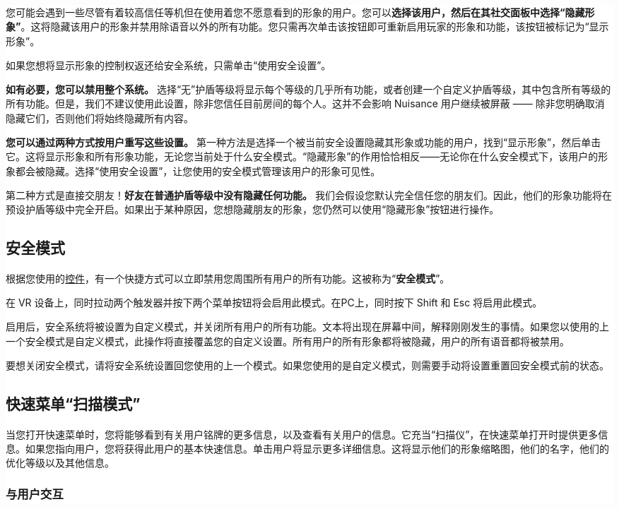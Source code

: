 您可能会遇到一些尽管有着较高信任等机但在使用着您不愿意看到的形象的用户。您可以**选择该用户，然后在其社交面板中选择“隐藏形象”**。这将隐藏该用户的形象并禁用除语音以外的所有功能。您只需再次单击该按钮即可重新启用玩家的形象和功能，该按钮被标记为“显示形象”。

如果您想将显示形象的控制权返还给安全系统，只需单击“使用安全设置”。

**如有必要，您可以禁用整个系统。** 选择“无”护盾等级将显示每个等级的几乎所有功能，或者创建一个自定义护盾等级，其中包含所有等级的所有功能。但是，我们不建议使用此设置，除非您信任目前房间的每个人。这并不会影响 Nuisance 用户继续被屏蔽 —— 除非您明确取消隐藏它们，否则他们将始终隐藏所有内容。

**您可以通过两种方式按用户重写这些设置。** 第一种方法是选择一个被当前安全设置隐藏其形象或功能的用户，找到“显示形象”，然后单击它。这将显示形象和所有形象功能，无论您当前处于什么安全模式。“隐藏形象”的作用恰恰相反——无论你在什么安全模式下，该用户的形象都会被隐藏。选择“使用安全设置”，让您使用的安全模式管理该用户的形象可见性。

第二种方式是直接交朋友！**好友在普通护盾等级中没有隐藏任何功能。** 我们会假设您默认完全信任您的朋友们。因此，他们的形象功能将在预设护盾等级中完全开启。如果出于某种原因，您想隐藏朋友的形象，您仍然可以使用“隐藏形象”按钮进行操作。

## 安全模式

根据您使用的[控件](.OVERVIEW/contorls/index.md)，有一个快捷方式可以立即禁用您周围所有用户的所有功能。这被称为“**安全模式**”。

在 VR 设备上，同时拉动两个触发器并按下两个菜单按钮将会启用此模式。在PC上，同时按下 Shift 和 Esc 将启用此模式。

启用后，安全系统将被设置为自定义模式，并关闭所有用户的所有功能。文本将出现在屏幕中间，解释刚刚发生的事情。如果您以使用的上一个安全模式是自定义模式，此操作将直接覆盖您的自定义设置。所有用户的所有形象都将被隐藏，用户的所有语音都将被禁用。

要想关闭安全模式，请将安全系统设置回您使用的上一个模式。如果您使用的是自定义模式，则需要手动将设置重置回安全模式前的状态。

## 快速菜单“扫描模式”

当您打开快速菜单时，您将能够看到有关用户铭牌的更多信息，以及查看有关用户的信息。它充当“扫描仪”，在快速菜单打开时提供更多信息。如果您指向用户，您将获得此用户的基本快速信息。单击用户将显示更多详细信息。这将显示他们的形象缩略图，他们的名字，他们的优化等级以及其他信息。

### 与用户交互
